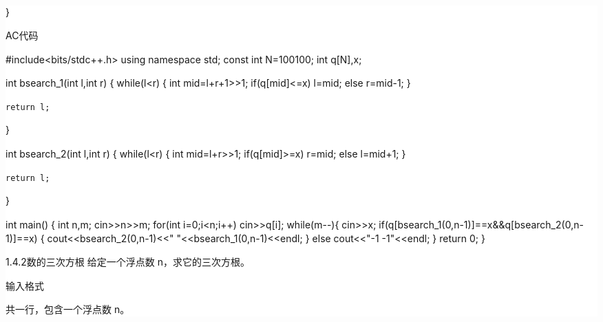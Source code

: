 }

AC代码

#include<bits/stdc++.h>
using namespace std;
const int N=100100;
int q[N],x;
 
int bsearch_1(int l,int r)
{
    while(l<r)
    {
        int mid=l+r+1>>1;
        if(q[mid]<=x) l=mid;
        else r=mid-1;
    }
    
    return l;
}
 
int bsearch_2(int l,int r)
{
    while(l<r)
    {
        int mid=l+r>>1;
        if(q[mid]>=x) r=mid;
        else l=mid+1;
    }
    
    return l;
}
 
int main()
{
    int n,m;
    cin>>n>>m;
    for(int i=0;i<n;i++) cin>>q[i];
    while(m--){
        cin>>x;
        if(q[bsearch_1(0,n-1)]==x&&q[bsearch_2(0,n-1)]==x)
        {
            cout<<bsearch_2(0,n-1)<<" "<<bsearch_1(0,n-1)<<endl;
        }
        else
            cout<<"-1 -1"<<endl;
    }
    return 0;
}

1.4.2数的三次方根
给定一个浮点数 n，求它的三次方根。

输入格式

共一行，包含一个浮点数 n。
